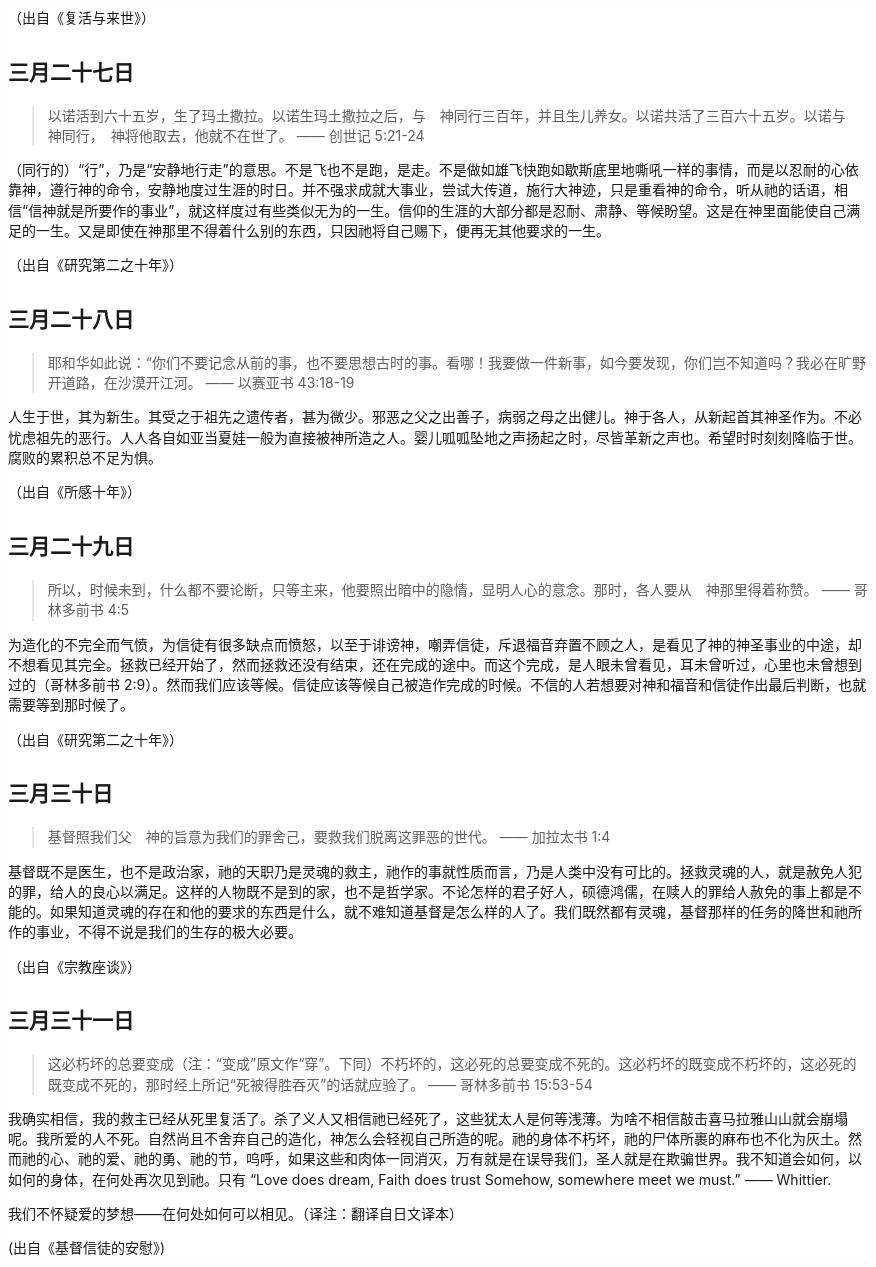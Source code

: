 （出自《复活与来世》）

## 三月二十七日

> 以诺活到六十五岁，生了玛土撒拉。以诺生玛土撒拉之后，与　神同行三百年，并且生儿养女。以诺共活了三百六十五岁。以诺与　神同行，　神将他取去，他就不在世了。 
> —— 创世记 5:21-24

（同行的）“行”，乃是“安静地行走”的意思。不是飞也不是跑，是走。不是做如雄飞快跑如歇斯底里地嘶吼一样的事情，而是以忍耐的心依靠神，遵行神的命令，安静地度过生涯的时日。并不强求成就大事业，尝试大传道，施行大神迹，只是重看神的命令，听从祂的话语，相信“信神就是所要作的事业”，就这样度过有些类似无为的一生。信仰的生涯的大部分都是忍耐、肃静、等候盼望。这是在神里面能使自己满足的一生。又是即使在神那里不得着什么别的东西，只因祂将自己赐下，便再无其他要求的一生。

（出自《研究第二之十年》）

## 三月二十八日

> 耶和华如此说：“你们不要记念从前的事，也不要思想古时的事。看哪！我要做一件新事，如今要发现，你们岂不知道吗？我必在旷野开道路，在沙漠开江河。
> —— 以赛亚书 43:18-19

人生于世，其为新生。其受之于祖先之遗传者，甚为微少。邪恶之父之出善子，病弱之母之出健儿。神于各人，从新起首其神圣作为。不必忧虑祖先的恶行。人人各自如亚当夏娃一般为直接被神所造之人。婴儿呱呱坠地之声扬起之时，尽皆革新之声也。希望时时刻刻降临于世。腐败的累积总不足为惧。

（出自《所感十年》）

## 三月二十九日

> 所以，时候未到，什么都不要论断，只等主来，他要照出暗中的隐情，显明人心的意念。那时，各人要从　神那里得着称赞。
> —— 哥林多前书 4:5

为造化的不完全而气愤，为信徒有很多缺点而愤怒，以至于诽谤神，嘲弄信徒，斥退福音弃置不顾之人，是看见了神的神圣事业的中途，却不想看见其完全。拯救已经开始了，然而拯救还没有结束，还在完成的途中。而这个完成，是人眼未曾看见，耳未曾听过，心里也未曾想到过的（哥林多前书 2:9）。然而我们应该等候。信徒应该等候自己被造作完成的时候。不信的人若想要对神和福音和信徒作出最后判断，也就需要等到那时候了。

（出自《研究第二之十年》）

## 三月三十日

> 基督照我们父　神的旨意为我们的罪舍己，要救我们脱离这罪恶的世代。
> —— 加拉太书 1:4

基督既不是医生，也不是政治家，祂的天职乃是灵魂的救主，祂作的事就性质而言，乃是人类中没有可比的。拯救灵魂的人，就是赦免人犯的罪，给人的良心以满足。这样的人物既不是到的家，也不是哲学家。不论怎样的君子好人，硕德鸿儒，在赎人的罪给人赦免的事上都是不能的。如果知道灵魂的存在和他的要求的东西是什么，就不难知道基督是怎么样的人了。我们既然都有灵魂，基督那样的任务的降世和祂所作的事业，不得不说是我们的生存的极大必要。

（出自《宗教座谈》）

## 三月三十一日

> 这必朽坏的总要变成（注：“变成”原文作“穿”。下同）不朽坏的，这必死的总要变成不死的。这必朽坏的既变成不朽坏的，这必死的既变成不死的，那时经上所记“死被得胜吞灭”的话就应验了。 
> —— 哥林多前书 15:53-54

我确实相信，我的救主已经从死里复活了。杀了义人又相信祂已经死了，这些犹太人是何等浅薄。为啥不相信敲击喜马拉雅山山就会崩塌呢。我所爱的人不死。自然尚且不舍弃自己的造化，神怎么会轻视自己所造的呢。祂的身体不朽坏，祂的尸体所裹的麻布也不化为灰土。然而祂的心、祂的爱、祂的勇、祂的节，呜呼，如果这些和肉体一同消灭，万有就是在误导我们，圣人就是在欺骗世界。我不知道会如何，以如何的身体，在何处再次见到祂。只有 “Love does dream, Faith does trust Somehow, somewhere meet we must.” —— Whittier.

我们不怀疑爱的梦想——在何处如何可以相见。（译注：翻译自日文译本）

(出自《基督信徒的安慰》)

